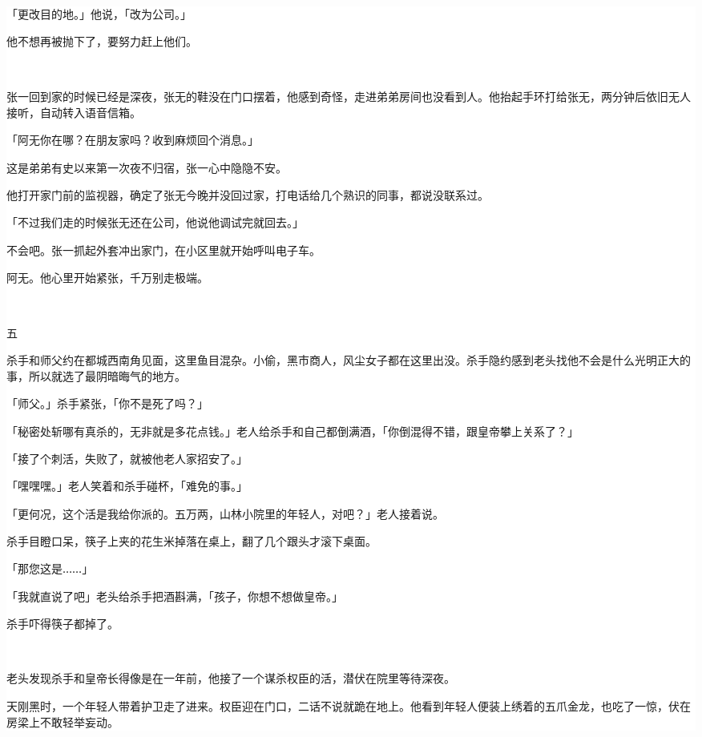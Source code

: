 
「更改目的地。」他说，「改为公司。」


他不想再被抛下了，要努力赶上他们。


 


张一回到家的时候已经是深夜，张无的鞋没在门口摆着，他感到奇怪，走进弟弟房间也没看到人。他抬起手环打给张无，两分钟后依旧无人接听，自动转入语音信箱。


「阿无你在哪？在朋友家吗？收到麻烦回个消息。」


这是弟弟有史以来第一次夜不归宿，张一心中隐隐不安。


他打开家门前的监视器，确定了张无今晚并没回过家，打电话给几个熟识的同事，都说没联系过。


「不过我们走的时候张无还在公司，他说他调试完就回去。」


不会吧。张一抓起外套冲出家门，在小区里就开始呼叫电子车。


阿无。他心里开始紧张，千万别走极端。


 


五


杀手和师父约在都城西南角见面，这里鱼目混杂。小偷，黑市商人，风尘女子都在这里出没。杀手隐约感到老头找他不会是什么光明正大的事，所以就选了最阴暗晦气的地方。


「师父。」杀手紧张，「你不是死了吗？」


「秘密处斩哪有真杀的，无非就是多花点钱。」老人给杀手和自己都倒满酒，「你倒混得不错，跟皇帝攀上关系了？」


「接了个刺活，失败了，就被他老人家招安了。」


「嘿嘿嘿。」老人笑着和杀手碰杯，「难免的事。」


「更何况，这个活是我给你派的。五万两，山林小院里的年轻人，对吧？」老人接着说。


杀手目瞪口呆，筷子上夹的花生米掉落在桌上，翻了几个跟头才滚下桌面。


「那您这是……」


「我就直说了吧」老头给杀手把酒斟满，「孩子，你想不想做皇帝。」


杀手吓得筷子都掉了。


 


老头发现杀手和皇帝长得像是在一年前，他接了一个谋杀权臣的活，潜伏在院里等待深夜。


天刚黑时，一个年轻人带着护卫走了进来。权臣迎在门口，二话不说就跪在地上。他看到年轻人便装上绣着的五爪金龙，也吃了一惊，伏在房梁上不敢轻举妄动。
